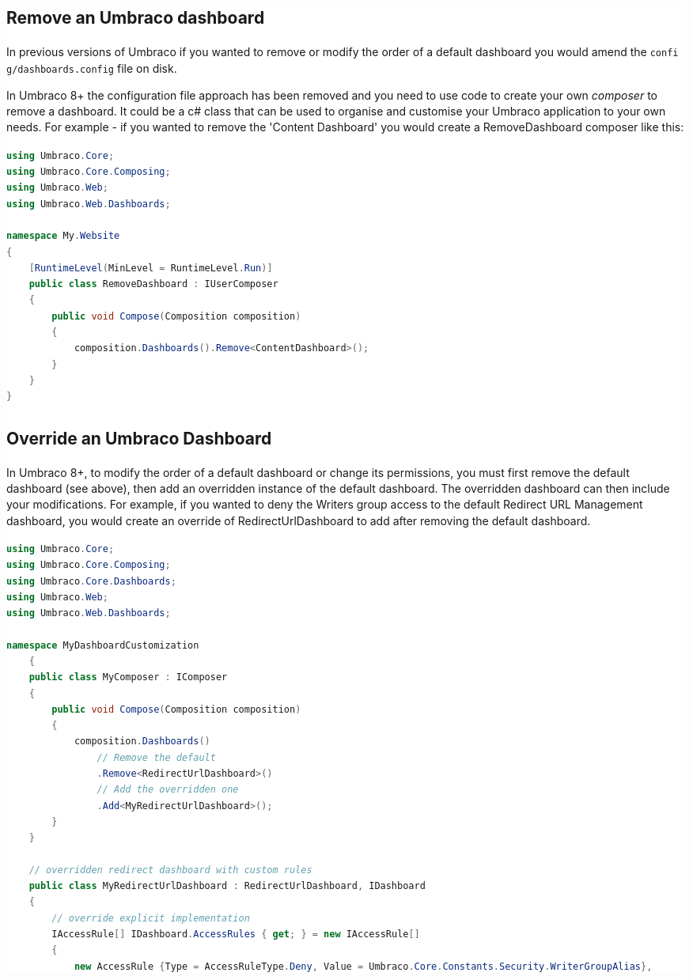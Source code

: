## Remove an Umbraco dashboard
In previous versions of Umbraco if you wanted to remove or modify the order of a default dashboard you would amend the `config/dashboards.config` file on disk.

In Umbraco 8+ the configuration file approach has been removed and you need to use code to create your own *composer* to remove a dashboard. It could be a c# class that can be used to organise and customise your Umbraco application to your own needs. For example - if you wanted to remove the 'Content Dashboard' you would create a RemoveDashboard composer like this:

```csharp
using Umbraco.Core;
using Umbraco.Core.Composing;
using Umbraco.Web;
using Umbraco.Web.Dashboards;

namespace My.Website
{
    [RuntimeLevel(MinLevel = RuntimeLevel.Run)]
    public class RemoveDashboard : IUserComposer
    {
        public void Compose(Composition composition)
        {
            composition.Dashboards().Remove<ContentDashboard>();
        }
    }
}
```

## Override an Umbraco Dashboard
In Umbraco 8+, to modify the order of a default dashboard or change its permissions, you must first remove the default dashboard (see above), then add an overridden instance of the default dashboard.  The overridden dashboard can then include your modifications.  For example, if you wanted to deny the Writers group access to the default Redirect URL Management dashboard, you would create an override of RedirectUrlDashboard to add after removing the default dashboard.

```csharp
using Umbraco.Core;
using Umbraco.Core.Composing;
using Umbraco.Core.Dashboards;
using Umbraco.Web;
using Umbraco.Web.Dashboards;

namespace MyDashboardCustomization
    {
    public class MyComposer : IComposer
    {
        public void Compose(Composition composition)
        {
            composition.Dashboards()
                // Remove the default
                .Remove<RedirectUrlDashboard>()
                // Add the overridden one
                .Add<MyRedirectUrlDashboard>();
        }
    }

    // overridden redirect dashboard with custom rules
    public class MyRedirectUrlDashboard : RedirectUrlDashboard, IDashboard
    {
        // override explicit implementation
        IAccessRule[] IDashboard.AccessRules { get; } = new IAccessRule[]
        {
            new AccessRule {Type = AccessRuleType.Deny, Value = Umbraco.Core.Constants.Security.WriterGroupAlias},
```